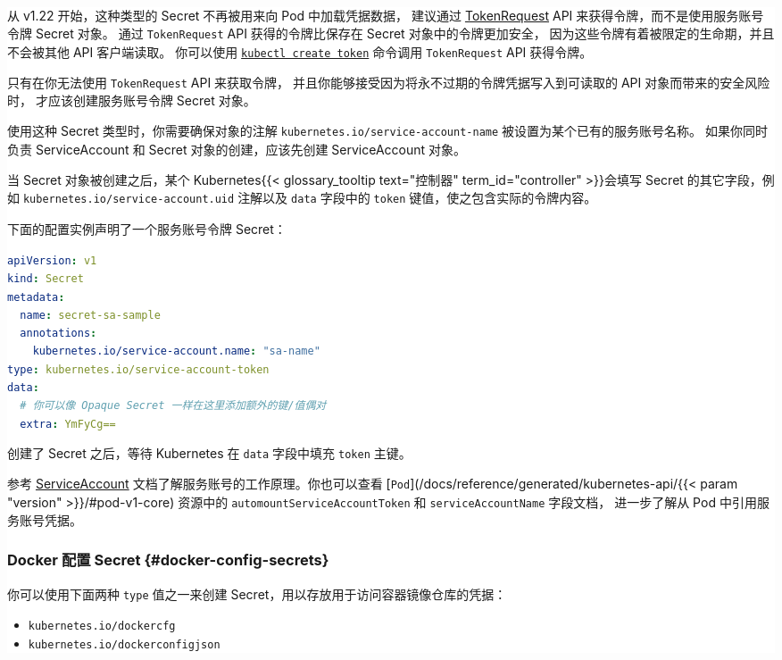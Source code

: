 
从 v1.22 开始，这种类型的 Secret 不再被用来向 Pod 中加载凭据数据，
建议通过 [TokenRequest](/zh-cn/docs/reference/kubernetes-api/authentication-resources/token-request-v1/)
API 来获得令牌，而不是使用服务账号令牌 Secret 对象。
通过 `TokenRequest` API 获得的令牌比保存在 Secret 对象中的令牌更加安全，
因为这些令牌有着被限定的生命期，并且不会被其他 API 客户端读取。
你可以使用 [`kubectl create token`](/docs/reference/generated/kubectl/kubectl-commands#-em-token-em-)
命令调用 `TokenRequest` API 获得令牌。


只有在你无法使用 `TokenRequest` API 来获取令牌，
并且你能够接受因为将永不过期的令牌凭据写入到可读取的 API 对象而带来的安全风险时，
才应该创建服务账号令牌 Secret 对象。


使用这种 Secret 类型时，你需要确保对象的注解 `kubernetes.io/service-account-name`
被设置为某个已有的服务账号名称。
如果你同时负责 ServiceAccount 和 Secret 对象的创建，应该先创建 ServiceAccount 对象。


当 Secret 对象被创建之后，某个 Kubernetes{{< glossary_tooltip text="控制器" term_id="controller" >}}会填写
Secret 的其它字段，例如 `kubernetes.io/service-account.uid` 注解以及 `data` 字段中的
`token` 键值，使之包含实际的令牌内容。

下面的配置实例声明了一个服务账号令牌 Secret：


```yaml
apiVersion: v1
kind: Secret
metadata:
  name: secret-sa-sample
  annotations:
    kubernetes.io/service-account.name: "sa-name"
type: kubernetes.io/service-account-token
data:
  # 你可以像 Opaque Secret 一样在这里添加额外的键/值偶对
  extra: YmFyCg==
```


创建了 Secret 之后，等待 Kubernetes 在 `data` 字段中填充 `token` 主键。


参考 [ServiceAccount](/zh-cn/docs/tasks/configure-pod-container/configure-service-account/)
文档了解服务账号的工作原理。你也可以查看
[`Pod`](/docs/reference/generated/kubernetes-api/{{< param "version" >}}/#pod-v1-core)
资源中的 `automountServiceAccountToken` 和 `serviceAccountName` 字段文档，
进一步了解从 Pod 中引用服务账号凭据。


### Docker 配置 Secret  {#docker-config-secrets}

你可以使用下面两种 `type` 值之一来创建 Secret，用以存放用于访问容器镜像仓库的凭据：

- `kubernetes.io/dockercfg`
- `kubernetes.io/dockerconfigjson`
